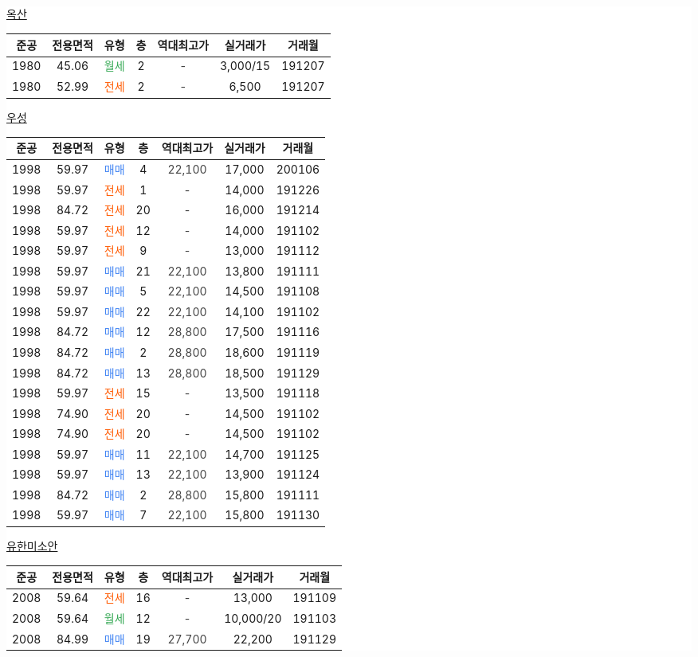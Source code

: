[옥산](https://search.naver.com/search.naver?query=%EA%B2%BD%EC%83%81%EB%82%A8%EB%8F%84+%EC%B0%BD%EC%9B%90%EC%8B%9C+%EB%A7%88%EC%82%B0%ED%9A%8C%EC%9B%90%EA%B5%AC+%EC%96%91%EB%8D%95%EB%8F%99+%EC%98%A5%EC%82%B0)

|준공|전용면적|유형|층|역대최고가|실거래가|거래월|
|:---:|:---:|:---:|:---:|:---:|:---:|:---:|
|1980|45.06|<span style="color:#34a853">월세</span>|2|<span style="color:#444444">-</span>|3,000/15|191207|
|1980|52.99|<span style="color:#ff5a00">전세</span>|2|<span style="color:#444444">-</span>|6,500|191207|

[우성](https://search.naver.com/search.naver?query=%EA%B2%BD%EC%83%81%EB%82%A8%EB%8F%84+%EC%B0%BD%EC%9B%90%EC%8B%9C+%EB%A7%88%EC%82%B0%ED%9A%8C%EC%9B%90%EA%B5%AC+%EC%96%91%EB%8D%95%EB%8F%99+%EC%9A%B0%EC%84%B1)

|준공|전용면적|유형|층|역대최고가|실거래가|거래월|
|:---:|:---:|:---:|:---:|:---:|:---:|:---:|
|1998|59.97|<span style="color:#4285f3">매매</span>|4|<span style="color:#444444">22,100</span>|17,000|200106|
|1998|59.97|<span style="color:#ff5a00">전세</span>|1|<span style="color:#444444">-</span>|14,000|191226|
|1998|84.72|<span style="color:#ff5a00">전세</span>|20|<span style="color:#444444">-</span>|16,000|191214|
|1998|59.97|<span style="color:#ff5a00">전세</span>|12|<span style="color:#444444">-</span>|14,000|191102|
|1998|59.97|<span style="color:#ff5a00">전세</span>|9|<span style="color:#444444">-</span>|13,000|191112|
|1998|59.97|<span style="color:#4285f3">매매</span>|21|<span style="color:#444444">22,100</span>|13,800|191111|
|1998|59.97|<span style="color:#4285f3">매매</span>|5|<span style="color:#444444">22,100</span>|14,500|191108|
|1998|59.97|<span style="color:#4285f3">매매</span>|22|<span style="color:#444444">22,100</span>|14,100|191102|
|1998|84.72|<span style="color:#4285f3">매매</span>|12|<span style="color:#444444">28,800</span>|17,500|191116|
|1998|84.72|<span style="color:#4285f3">매매</span>|2|<span style="color:#444444">28,800</span>|18,600|191119|
|1998|84.72|<span style="color:#4285f3">매매</span>|13|<span style="color:#444444">28,800</span>|18,500|191129|
|1998|59.97|<span style="color:#ff5a00">전세</span>|15|<span style="color:#444444">-</span>|13,500|191118|
|1998|74.90|<span style="color:#ff5a00">전세</span>|20|<span style="color:#444444">-</span>|14,500|191102|
|1998|74.90|<span style="color:#ff5a00">전세</span>|20|<span style="color:#444444">-</span>|14,500|191102|
|1998|59.97|<span style="color:#4285f3">매매</span>|11|<span style="color:#444444">22,100</span>|14,700|191125|
|1998|59.97|<span style="color:#4285f3">매매</span>|13|<span style="color:#444444">22,100</span>|13,900|191124|
|1998|84.72|<span style="color:#4285f3">매매</span>|2|<span style="color:#444444">28,800</span>|15,800|191111|
|1998|59.97|<span style="color:#4285f3">매매</span>|7|<span style="color:#444444">22,100</span>|15,800|191130|

[유한미소안](https://search.naver.com/search.naver?query=%EA%B2%BD%EC%83%81%EB%82%A8%EB%8F%84+%EC%B0%BD%EC%9B%90%EC%8B%9C+%EB%A7%88%EC%82%B0%ED%9A%8C%EC%9B%90%EA%B5%AC+%EC%96%91%EB%8D%95%EB%8F%99+%EC%9C%A0%ED%95%9C%EB%AF%B8%EC%86%8C%EC%95%88)

|준공|전용면적|유형|층|역대최고가|실거래가|거래월|
|:---:|:---:|:---:|:---:|:---:|:---:|:---:|
|2008|59.64|<span style="color:#ff5a00">전세</span>|16|<span style="color:#444444">-</span>|13,000|191109|
|2008|59.64|<span style="color:#34a853">월세</span>|12|<span style="color:#444444">-</span>|10,000/20|191103|
|2008|84.99|<span style="color:#4285f3">매매</span>|19|<span style="color:#444444">27,700</span>|22,200|191129|
